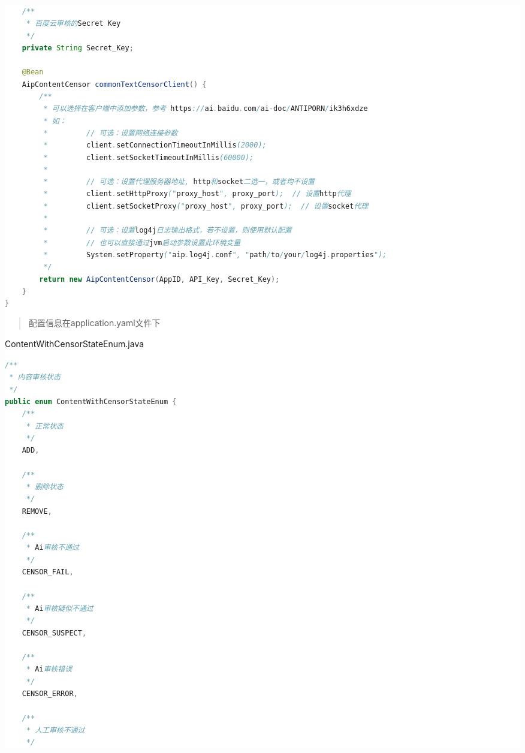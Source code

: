 ```java
    /**
     * 百度云审核的Secret Key
     */
    private String Secret_Key;

    @Bean
    AipContentCensor commonTextCensorClient() {
        /**
         * 可以选择在客户端中添加参数，参考 https://ai.baidu.com/ai-doc/ANTIPORN/ik3h6xdze
         * 如：
         *         // 可选：设置网络连接参数
         *         client.setConnectionTimeoutInMillis(2000);
         *         client.setSocketTimeoutInMillis(60000);
         *
         *         // 可选：设置代理服务器地址, http和socket二选一，或者均不设置
         *         client.setHttpProxy("proxy_host", proxy_port);  // 设置http代理
         *         client.setSocketProxy("proxy_host", proxy_port);  // 设置socket代理
         *
         *         // 可选：设置log4j日志输出格式，若不设置，则使用默认配置
         *         // 也可以直接通过jvm启动参数设置此环境变量
         *         System.setProperty("aip.log4j.conf", "path/to/your/log4j.properties");
         */
        return new AipContentCensor(AppID, API_Key, Secret_Key);
    }
}
```

> 配置信息在application.yaml文件下

ContentWithCensorStateEnum.java

```java
/**
 * 内容审核状态
 */
public enum ContentWithCensorStateEnum {
    /**
     * 正常状态
     */
    ADD,

    /**
     * 删除状态
     */
    REMOVE,

    /**
     * Ai审核不通过
     */
    CENSOR_FAIL,

    /**
     * Ai审核疑似不通过
     */
    CENSOR_SUSPECT,

    /**
     * Ai审核错误
     */
    CENSOR_ERROR,

    /**
     * 人工审核不通过
     */
```